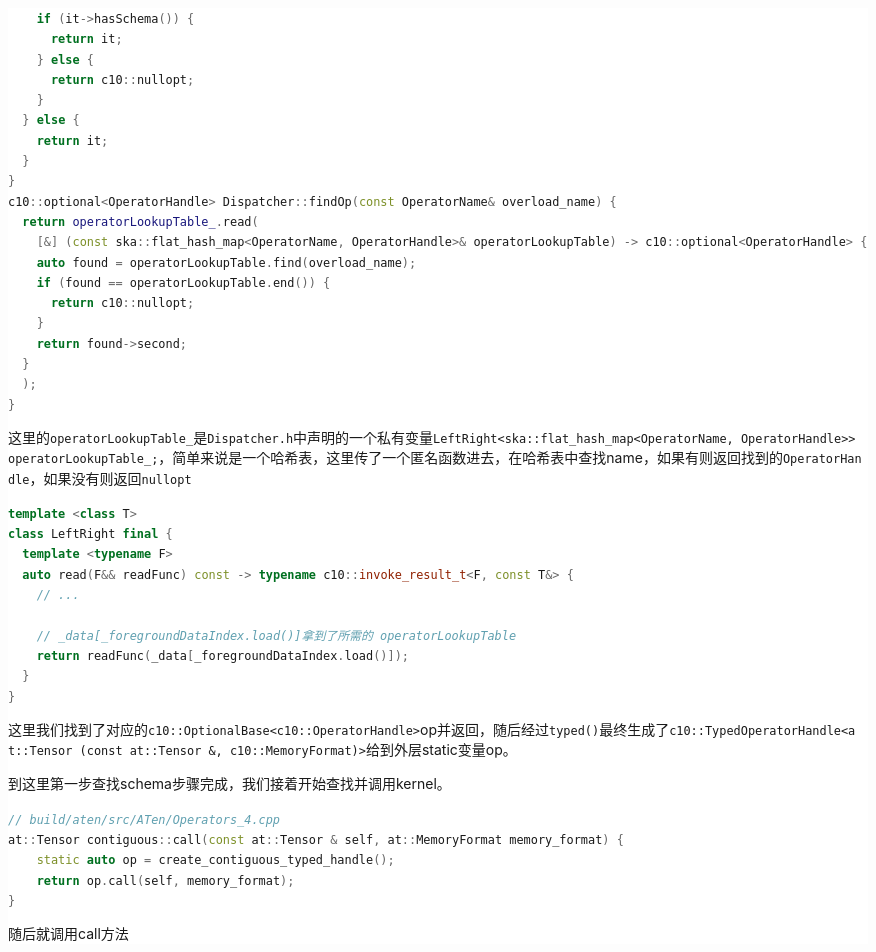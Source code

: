 ```c++
    if (it->hasSchema()) {
      return it;
    } else {
      return c10::nullopt;
    }
  } else {
    return it;
  }
}
c10::optional<OperatorHandle> Dispatcher::findOp(const OperatorName& overload_name) {
  return operatorLookupTable_.read(
    [&] (const ska::flat_hash_map<OperatorName, OperatorHandle>& operatorLookupTable) -> c10::optional<OperatorHandle> {
    auto found = operatorLookupTable.find(overload_name);
    if (found == operatorLookupTable.end()) {
      return c10::nullopt;
    }
    return found->second;
  }
  );
}
```

这里的`operatorLookupTable_`是`Dispatcher.h`中声明的一个私有变量`LeftRight<ska::flat_hash_map<OperatorName, OperatorHandle>> operatorLookupTable_;`，简单来说是一个哈希表，这里传了一个匿名函数进去，在哈希表中查找name，如果有则返回找到的`OperatorHandle`，如果没有则返回`nullopt`

```c++
template <class T>
class LeftRight final {
  template <typename F>
  auto read(F&& readFunc) const -> typename c10::invoke_result_t<F, const T&> {
    // ...

    // _data[_foregroundDataIndex.load()]拿到了所需的 operatorLookupTable
    return readFunc(_data[_foregroundDataIndex.load()]);
  }
}
```

这里我们找到了对应的`c10::OptionalBase<c10::OperatorHandle>`op并返回，随后经过`typed()`最终生成了`c10::TypedOperatorHandle<at::Tensor (const at::Tensor &, c10::MemoryFormat)>`给到外层static变量op。

到这里第一步查找schema步骤完成，我们接着开始查找并调用kernel。

```c++
// build/aten/src/ATen/Operators_4.cpp
at::Tensor contiguous::call(const at::Tensor & self, at::MemoryFormat memory_format) {
    static auto op = create_contiguous_typed_handle();
    return op.call(self, memory_format);
}
```

随后就调用call方法
